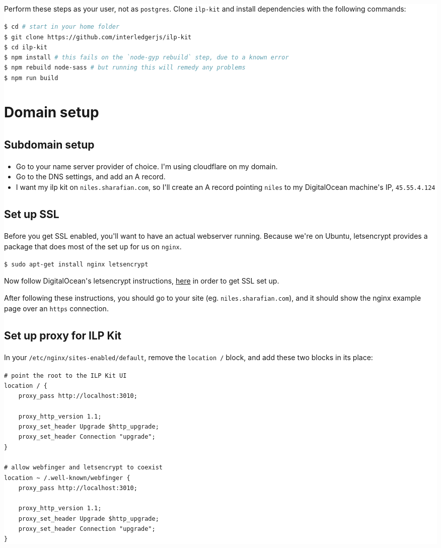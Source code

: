 Perform these steps as your user, not as `postgres`. Clone `ilp-kit` and install
dependencies with the following commands:

```sh
$ cd # start in your home folder
$ git clone https://github.com/interledgerjs/ilp-kit
$ cd ilp-kit
$ npm install # this fails on the `node-gyp rebuild` step, due to a known error
$ npm rebuild node-sass # but running this will remedy any problems
$ npm run build
```

# Domain setup

## Subdomain setup

- Go to your name server provider of choice. I'm using cloudflare on my domain.
- Go to the DNS settings, and add an A record.
- I want my ilp kit on `niles.sharafian.com`, so I'll create an A record pointing `niles` to my DigitalOcean machine's IP, `45.55.4.124`

## Set up SSL

Before you get SSL enabled, you'll want to have an actual webserver running.
Because we're on Ubuntu, letsencrypt provides a package that does most of the set up for us on `nginx`.

```
$ sudo apt-get install nginx letsencrypt
```

Now follow DigitalOcean's letsencrypt instructions, 
[here](https://www.digitalocean.com/community/tutorials/how-to-secure-nginx-with-let-s-encrypt-on-ubuntu-16-04)
in order to get SSL set up.

After following these instructions, you should go to your site (eg. `niles.sharafian.com`), and it should show the
nginx example page over an `https` connection.

## Set up proxy for ILP Kit

In your `/etc/nginx/sites-enabled/default`, remove the `location /` block, and add these two blocks in its place:

``` nginx
# point the root to the ILP Kit UI
location / {
    proxy_pass http://localhost:3010;

    proxy_http_version 1.1;
    proxy_set_header Upgrade $http_upgrade;
    proxy_set_header Connection "upgrade";
}

# allow webfinger and letsencrypt to coexist
location ~ /.well-known/webfinger {
    proxy_pass http://localhost:3010;

    proxy_http_version 1.1;
    proxy_set_header Upgrade $http_upgrade;
    proxy_set_header Connection "upgrade";
}
```
